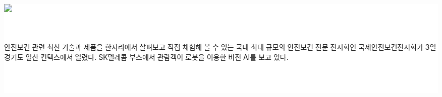 <img src="https://imgnews.pstatic.net/image/030/2023/07/03/0003113846_001_20230703150803160.jpg?type=w647" id="img1"></img>  
<br/><br/>  
  
안전보건 관련 최신 기술과 제품을 한자리에서 살펴보고 직접 체험해 볼 수 있는 국내 최대 규모의 안전보건 전문 전시회인 국제안전보건전시회가 3일 경기도 일산 킨텍스에서 열렸다. SK텔레콤 부스에서 관람객이 로봇을 이용한 비전 AI를 보고 있다.  
<br/><br/><br/>  

